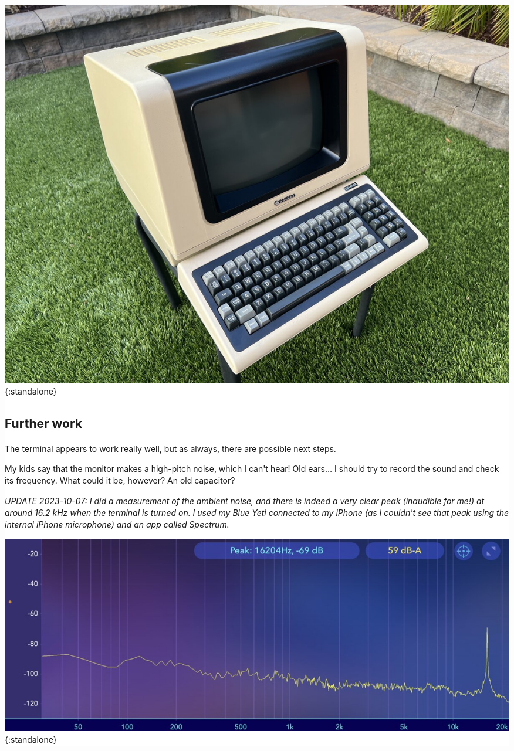 ![The terminal, cleaned](/assets/posts/televideo-800a/2x/IMG_6693.jpg){:standalone}

## Further work

The terminal appears to work really well, but as always, there are possible next steps.

My kids say that the monitor makes a high-pitch noise, which I can't hear! Old ears… I should try to record the sound and check its frequency. What could it be, however? An old capacitor?

*UPDATE 2023-10-07: I did a measurement of the ambient noise, and there is indeed a very clear peak (inaudible for me!) at around 16.2 kHz when the terminal is turned on. I used my Blue Yeti connected to my iPhone (as I couldn't see that peak using the internal iPhone microphone) and an app called Spectrum.*

![A 16.2 kHz peak](/assets/posts/televideo-800a/2x/frequency.jpg){:standalone}
